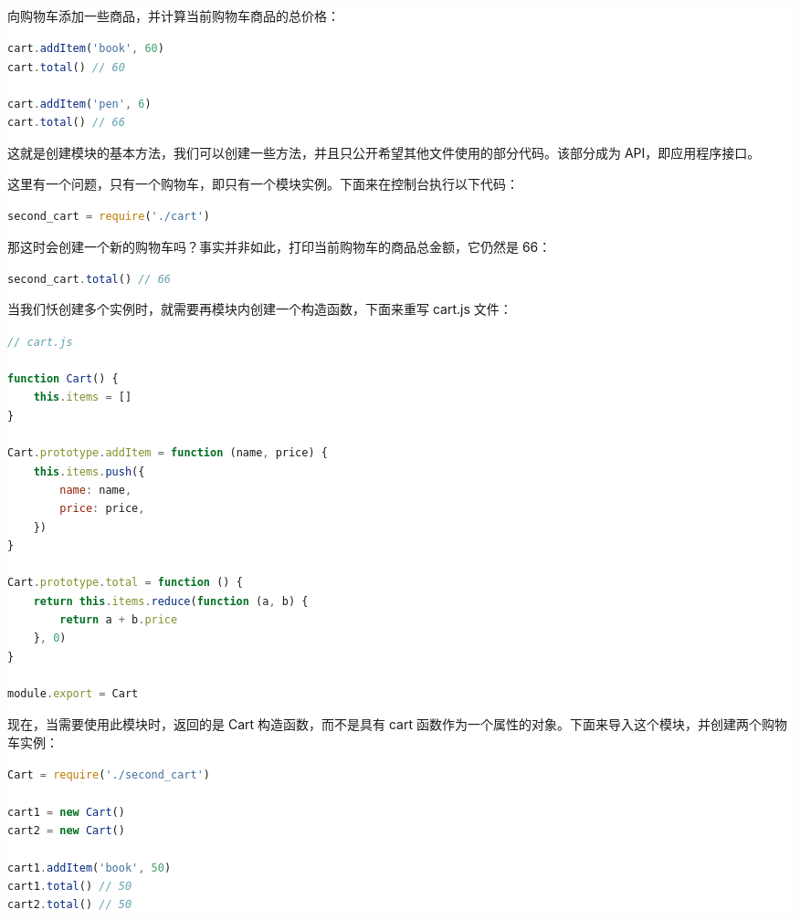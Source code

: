 向购物车添加一些商品，并计算当前购物车商品的总价格：

```js
cart.addItem('book', 60)
cart.total() // 60

cart.addItem('pen', 6)
cart.total() // 66
```

这就是创建模块的基本方法，我们可以创建一些方法，并且只公开希望其他文件使用的部分代码。该部分成为 API，即应用程序接口。

这里有一个问题，只有一个购物车，即只有一个模块实例。下面来在控制台执行以下代码：

```js
second_cart = require('./cart')
```

那这时会创建一个新的购物车吗？事实并非如此，打印当前购物车的商品总金额，它仍然是 66：

```js
second_cart.total() // 66
```

当我们㤇创建多个实例时，就需要再模块内创建一个构造函数，下面来重写 cart.js 文件：

```js
// cart.js

function Cart() {
    this.items = []
}

Cart.prototype.addItem = function (name, price) {
    this.items.push({
        name: name,
        price: price,
    })
}

Cart.prototype.total = function () {
    return this.items.reduce(function (a, b) {
        return a + b.price
    }, 0)
}

module.export = Cart
```

现在，当需要使用此模块时，返回的是 Cart 构造函数，而不是具有 cart 函数作为一个属性的对象。下面来导入这个模块，并创建两个购物车实例：

```js
Cart = require('./second_cart')

cart1 = new Cart()
cart2 = new Cart()

cart1.addItem('book', 50)
cart1.total() // 50
cart2.total() // 50
```
